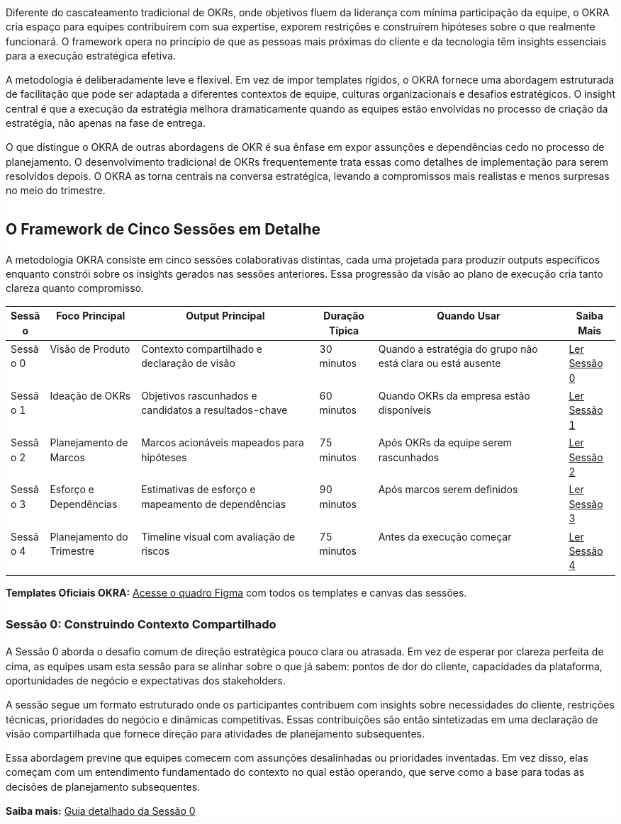 Diferente do cascateamento tradicional de OKRs, onde objetivos fluem da liderança com mínima participação da equipe, o OKRA cria espaço para equipes contribuírem com sua expertise, exporem restrições e construírem hipóteses sobre o que realmente funcionará. O framework opera no princípio de que as pessoas mais próximas do cliente e da tecnologia têm insights essenciais para a execução estratégica efetiva.

A metodologia é deliberadamente leve e flexível. Em vez de impor templates rígidos, o OKRA fornece uma abordagem estruturada de facilitação que pode ser adaptada a diferentes contextos de equipe, culturas organizacionais e desafios estratégicos. O insight central é que a execução da estratégia melhora dramaticamente quando as equipes estão envolvidas no processo de criação da estratégia, não apenas na fase de entrega.

O que distingue o OKRA de outras abordagens de OKR é sua ênfase em expor assunções e dependências cedo no processo de planejamento. O desenvolvimento tradicional de OKRs frequentemente trata essas como detalhes de implementação para serem resolvidos depois. O OKRA as torna centrais na conversa estratégica, levando a compromissos mais realistas e menos surpresas no meio do trimestre.

## O Framework de Cinco Sessões em Detalhe

A metodologia OKRA consiste em cinco sessões colaborativas distintas, cada uma projetada para produzir outputs específicos enquanto constrói sobre os insights gerados nas sessões anteriores. Essa progressão da visão ao plano de execução cria tanto clareza quanto compromisso.

| Sessão   | Foco Principal            | Output Principal                                      | Duração Típica | Quando Usar                                                 | Saiba Mais                                                                           |
| -------- | ------------------------- | ----------------------------------------------------- | -------------- | ----------------------------------------------------------- | ------------------------------------------------------------------------------------ |
| Sessão 0 | Visão de Produto          | Contexto compartilhado e declaração de visão          | 30 minutos     | Quando a estratégia do grupo não está clara ou está ausente | [Ler Sessão 0](/pt/posts/2023-03-18-session-0-product-vision/)                       |
| Sessão 1 | Ideação de OKRs           | Objetivos rascunhados e candidatos a resultados-chave | 60 minutos     | Quando OKRs da empresa estão disponíveis                    | [Ler Sessão 1](/pt/posts/2023-04-08-session-1-okrs-ideation/)                        |
| Sessão 2 | Planejamento de Marcos    | Marcos acionáveis mapeados para hipóteses             | 75 minutos     | Após OKRs da equipe serem rascunhados                       | [Ler Sessão 2](/pt/posts/2023-04-18-session-2-milestones-brainstorming/)             |
| Sessão 3 | Esforço e Dependências    | Estimativas de esforço e mapeamento de dependências   | 90 minutos     | Após marcos serem definidos                                 | [Ler Sessão 3](/pt/posts/2024-04-08-session-3-milestones-effort-value-dependencies/) |
| Sessão 4 | Planejamento do Trimestre | Timeline visual com avaliação de riscos               | 75 minutos     | Antes da execução começar                                   | [Ler Sessão 4](/pt/posts/2024-05-10-session-4-quarter-draft-plan/)                   |

**Templates Oficiais OKRA:** [Acesse o quadro Figma](https://www.figma.com/community/file/1517917639512258685) com todos os templates e canvas das sessões.

### Sessão 0: Construindo Contexto Compartilhado

A Sessão 0 aborda o desafio comum de direção estratégica pouco clara ou atrasada. Em vez de esperar por clareza perfeita de cima, as equipes usam esta sessão para se alinhar sobre o que já sabem: pontos de dor do cliente, capacidades da plataforma, oportunidades de negócio e expectativas dos stakeholders.

A sessão segue um formato estruturado onde os participantes contribuem com insights sobre necessidades do cliente, restrições técnicas, prioridades do negócio e dinâmicas competitivas. Essas contribuições são então sintetizadas em uma declaração de visão compartilhada que fornece direção para atividades de planejamento subsequentes.

Essa abordagem previne que equipes comecem com assunções desalinhadas ou prioridades inventadas. Em vez disso, elas começam com um entendimento fundamentado do contexto no qual estão operando, que serve como a base para todas as decisões de planejamento subsequentes.

**Saiba mais:** [Guia detalhado da Sessão 0](/pt/posts/2023-03-18-session-0-product-vision/)
